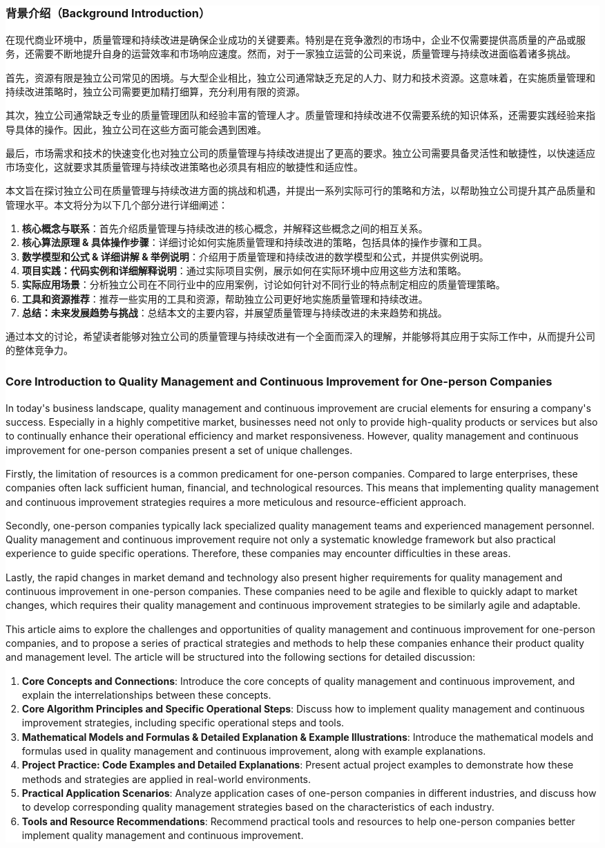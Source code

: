                  

### 背景介绍（Background Introduction）

在现代商业环境中，质量管理和持续改进是确保企业成功的关键要素。特别是在竞争激烈的市场中，企业不仅需要提供高质量的产品或服务，还需要不断地提升自身的运营效率和市场响应速度。然而，对于一家独立运营的公司来说，质量管理与持续改进面临着诸多挑战。

首先，资源有限是独立公司常见的困境。与大型企业相比，独立公司通常缺乏充足的人力、财力和技术资源。这意味着，在实施质量管理和持续改进策略时，独立公司需要更加精打细算，充分利用有限的资源。

其次，独立公司通常缺乏专业的质量管理团队和经验丰富的管理人才。质量管理和持续改进不仅需要系统的知识体系，还需要实践经验来指导具体的操作。因此，独立公司在这些方面可能会遇到困难。

最后，市场需求和技术的快速变化也对独立公司的质量管理与持续改进提出了更高的要求。独立公司需要具备灵活性和敏捷性，以快速适应市场变化，这就要求其质量管理与持续改进策略也必须具有相应的敏捷性和适应性。

本文旨在探讨独立公司在质量管理与持续改进方面的挑战和机遇，并提出一系列实际可行的策略和方法，以帮助独立公司提升其产品质量和管理水平。本文将分为以下几个部分进行详细阐述：

1. **核心概念与联系**：首先介绍质量管理与持续改进的核心概念，并解释这些概念之间的相互关系。
2. **核心算法原理 & 具体操作步骤**：详细讨论如何实施质量管理和持续改进的策略，包括具体的操作步骤和工具。
3. **数学模型和公式 & 详细讲解 & 举例说明**：介绍用于质量管理和持续改进的数学模型和公式，并提供实例说明。
4. **项目实践：代码实例和详细解释说明**：通过实际项目实例，展示如何在实际环境中应用这些方法和策略。
5. **实际应用场景**：分析独立公司在不同行业中的应用案例，讨论如何针对不同行业的特点制定相应的质量管理策略。
6. **工具和资源推荐**：推荐一些实用的工具和资源，帮助独立公司更好地实施质量管理和持续改进。
7. **总结：未来发展趋势与挑战**：总结本文的主要内容，并展望质量管理与持续改进的未来趋势和挑战。

通过本文的讨论，希望读者能够对独立公司的质量管理与持续改进有一个全面而深入的理解，并能够将其应用于实际工作中，从而提升公司的整体竞争力。

### Core Introduction to Quality Management and Continuous Improvement for One-person Companies

In today's business landscape, quality management and continuous improvement are crucial elements for ensuring a company's success. Especially in a highly competitive market, businesses need not only to provide high-quality products or services but also to continually enhance their operational efficiency and market responsiveness. However, quality management and continuous improvement for one-person companies present a set of unique challenges.

Firstly, the limitation of resources is a common predicament for one-person companies. Compared to large enterprises, these companies often lack sufficient human, financial, and technological resources. This means that implementing quality management and continuous improvement strategies requires a more meticulous and resource-efficient approach.

Secondly, one-person companies typically lack specialized quality management teams and experienced management personnel. Quality management and continuous improvement require not only a systematic knowledge framework but also practical experience to guide specific operations. Therefore, these companies may encounter difficulties in these areas.

Lastly, the rapid changes in market demand and technology also present higher requirements for quality management and continuous improvement in one-person companies. These companies need to be agile and flexible to quickly adapt to market changes, which requires their quality management and continuous improvement strategies to be similarly agile and adaptable.

This article aims to explore the challenges and opportunities of quality management and continuous improvement for one-person companies, and to propose a series of practical strategies and methods to help these companies enhance their product quality and management level. The article will be structured into the following sections for detailed discussion:

1. **Core Concepts and Connections**: Introduce the core concepts of quality management and continuous improvement, and explain the interrelationships between these concepts.
2. **Core Algorithm Principles and Specific Operational Steps**: Discuss how to implement quality management and continuous improvement strategies, including specific operational steps and tools.
3. **Mathematical Models and Formulas & Detailed Explanation & Example Illustrations**: Introduce the mathematical models and formulas used in quality management and continuous improvement, along with example explanations.
4. **Project Practice: Code Examples and Detailed Explanations**: Present actual project examples to demonstrate how these methods and strategies are applied in real-world environments.
5. **Practical Application Scenarios**: Analyze application cases of one-person companies in different industries, and discuss how to develop corresponding quality management strategies based on the characteristics of each industry.
6. **Tools and Resource Recommendations**: Recommend practical tools and resources to help one-person companies better implement quality management and continuous improvement.
